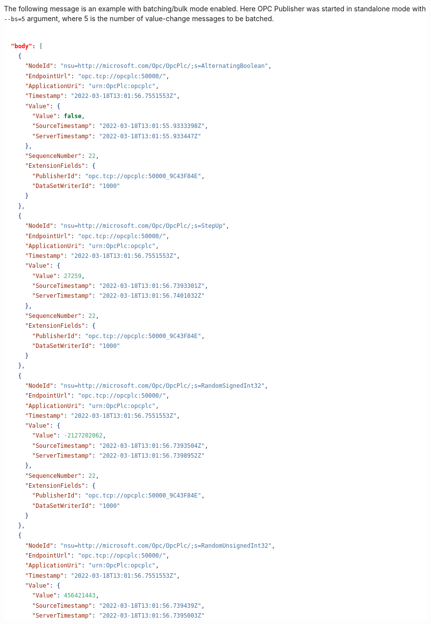 The following message is an example with batching/bulk mode enabled. Here OPC Publisher was started in standalone mode with `--bs=5` argument, where 5 is the number of value-change messages to be batched.

```json

  "body": [
    {
      "NodeId": "nsu=http://microsoft.com/Opc/OpcPlc/;s=AlternatingBoolean",
      "EndpointUrl": "opc.tcp://opcplc:50000/",
      "ApplicationUri": "urn:OpcPlc:opcplc",
      "Timestamp": "2022-03-18T13:01:56.7551553Z",
      "Value": {
        "Value": false,
        "SourceTimestamp": "2022-03-18T13:01:55.9333398Z",
        "ServerTimestamp": "2022-03-18T13:01:55.933447Z"
      },
      "SequenceNumber": 22,
      "ExtensionFields": {
        "PublisherId": "opc.tcp://opcplc:50000_9C43F84E",
        "DataSetWriterId": "1000"
      }
    },
    {
      "NodeId": "nsu=http://microsoft.com/Opc/OpcPlc/;s=StepUp",
      "EndpointUrl": "opc.tcp://opcplc:50000/",
      "ApplicationUri": "urn:OpcPlc:opcplc",
      "Timestamp": "2022-03-18T13:01:56.7551553Z",
      "Value": {
        "Value": 27259,
        "SourceTimestamp": "2022-03-18T13:01:56.7393301Z",
        "ServerTimestamp": "2022-03-18T13:01:56.7401032Z"
      },
      "SequenceNumber": 22,
      "ExtensionFields": {
        "PublisherId": "opc.tcp://opcplc:50000_9C43F84E",
        "DataSetWriterId": "1000"
      }
    },
    {
      "NodeId": "nsu=http://microsoft.com/Opc/OpcPlc/;s=RandomSignedInt32",
      "EndpointUrl": "opc.tcp://opcplc:50000/",
      "ApplicationUri": "urn:OpcPlc:opcplc",
      "Timestamp": "2022-03-18T13:01:56.7551553Z",
      "Value": {
        "Value": -2127202062,
        "SourceTimestamp": "2022-03-18T13:01:56.7393504Z",
        "ServerTimestamp": "2022-03-18T13:01:56.7398952Z"
      },
      "SequenceNumber": 22,
      "ExtensionFields": {
        "PublisherId": "opc.tcp://opcplc:50000_9C43F84E",
        "DataSetWriterId": "1000"
      }
    },
    {
      "NodeId": "nsu=http://microsoft.com/Opc/OpcPlc/;s=RandomUnsignedInt32",
      "EndpointUrl": "opc.tcp://opcplc:50000/",
      "ApplicationUri": "urn:OpcPlc:opcplc",
      "Timestamp": "2022-03-18T13:01:56.7551553Z",
      "Value": {
        "Value": 456421443,
        "SourceTimestamp": "2022-03-18T13:01:56.739439Z",
        "ServerTimestamp": "2022-03-18T13:01:56.7395003Z"
```